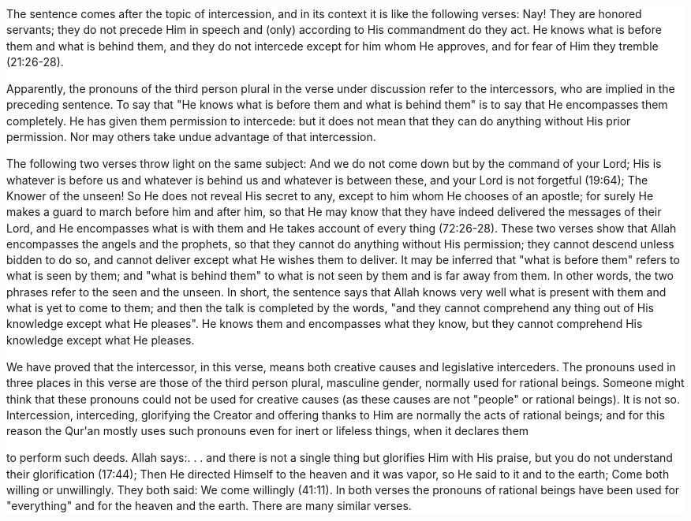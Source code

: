 The sentence comes after the topic of intercession, and in its context
it is like the following verses: Nay! They are honored servants; they do
not precede Him in speech and (only) according to His commandment do
they act. He knows what is before them and what is behind them, and they
do not intercede except for him whom He approves, and for fear of Him
they tremble (21:26-28).

Apparently, the pronouns of the third person plural in the verse under
discussion refer to the intercessors, who are implied in the preceding
sentence. To say that "He knows what is before them and what is behind
them" is to say that He encompasses them completely. He has given them
permission to intercede: but it does not mean that they can do anything
without His prior permission. Nor may others take undue advantage of
that intercession.

The following two verses throw light on the same subject: And we do not
come down but by the command of your Lord; His is whatever is before us
and whatever is behind us and what­ever is between these, and your Lord
is not forgetful (19:64); The Knower of the unseen! So He does not
reveal His secret to any, except to him whom He chooses of an apostle;
for surely He makes a guard to march before him and after him, so that
He may know that they have indeed delivered the messages of their Lord,
and He encompasses what is with them and He takes account of every thing
(72:26-28). These two verses show that Allah encompasses the angels and
the prophets, so that they cannot do anything without His permission;
they cannot descend unless bidden to do so, and cannot deliver except
what He wishes them to deliver. It may be inferred that "what is before
them" refers to what is seen by them; and "what is behind them" to what
is not seen by them and is far away from them. In other words, the two
phrases refer to the seen and the unseen. In short, the sentence says
that Allah knows very well what is present with them and what is yet to
come to them; and then the talk is completed by the words, "and they
cannot comprehend any thing out of His knowledge except what He
pleases". He knows them and encompasses what they know, but they cannot
com­prehend His knowledge except what He pleases.

We have proved that the intercessor, in this verse, means both creative
causes and legislative interceders. The pronouns used in three places in
this verse are those of the third person plural, masculine gender,
normally used for rational beings. Someone might think that these
pronouns could not be used for creative causes (as these causes are not
"people" or rational beings). It is not so. Intercession, interceding,
glorifying the Creator and offering thanks to Him are normally the acts
of rational beings; and for this reason the Qur'an mostly uses such
pronouns even for inert or lifeless things, when it declares them

to perform such deeds. Allah says:. . . and there is not a single thing
but glorifies Him with His praise, but you do not understand their
glorification (17:44); Then He directed Himself to the hea­ven and it
was vapor, so He said to it and to the earth; Come both willing or
unwillingly. They both said: We come willingly (41:11). In both verses
the pronouns of rational beings have been used for "everything" and for
the heaven and the earth. There are many similar verses.
